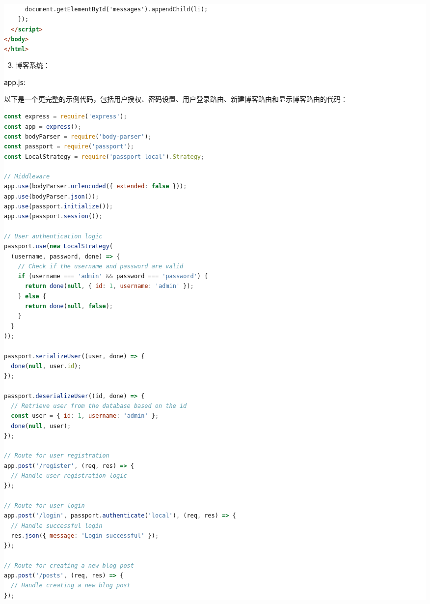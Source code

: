 ```html
      document.getElementById('messages').appendChild(li);
    });
  </script>
</body>
</html>
```

3. 博客系统：

app.js:


以下是一个更完整的示例代码，包括用户授权、密码设置、用户登录路由、新建博客路由和显示博客路由的代码：

```javascript
const express = require('express');
const app = express();
const bodyParser = require('body-parser');
const passport = require('passport');
const LocalStrategy = require('passport-local').Strategy;

// Middleware
app.use(bodyParser.urlencoded({ extended: false }));
app.use(bodyParser.json());
app.use(passport.initialize());
app.use(passport.session());

// User authentication logic
passport.use(new LocalStrategy(
  (username, password, done) => {
    // Check if the username and password are valid
    if (username === 'admin' && password === 'password') {
      return done(null, { id: 1, username: 'admin' });
    } else {
      return done(null, false);
    }
  }
));

passport.serializeUser((user, done) => {
  done(null, user.id);
});

passport.deserializeUser((id, done) => {
  // Retrieve user from the database based on the id
  const user = { id: 1, username: 'admin' };
  done(null, user);
});

// Route for user registration
app.post('/register', (req, res) => {
  // Handle user registration logic
});

// Route for user login
app.post('/login', passport.authenticate('local'), (req, res) => {
  // Handle successful login
  res.json({ message: 'Login successful' });
});

// Route for creating a new blog post
app.post('/posts', (req, res) => {
  // Handle creating a new blog post
});

```